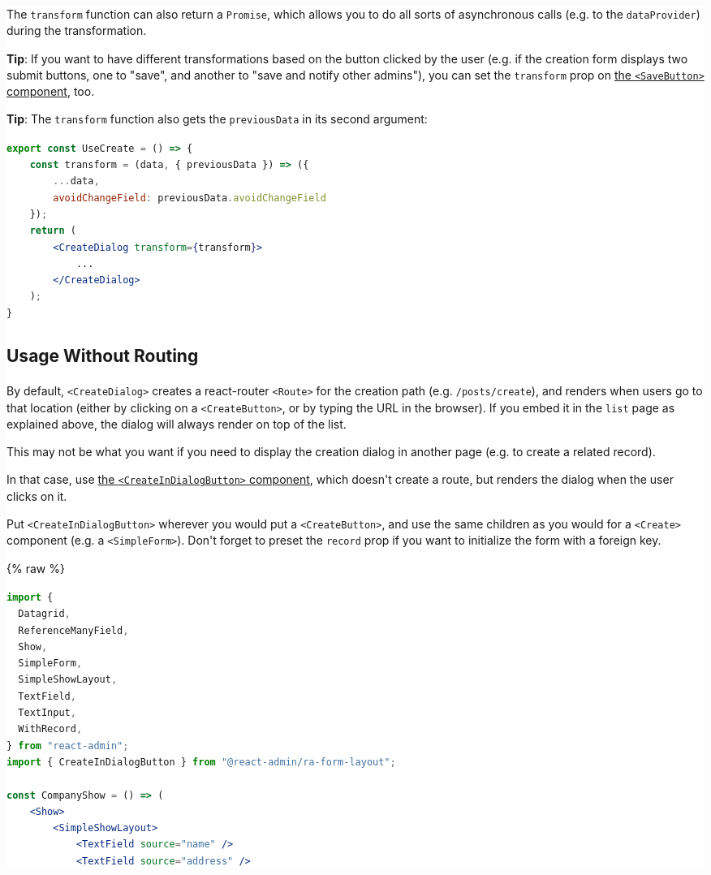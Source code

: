 The `transform` function can also return a `Promise`, which allows you to do all sorts of asynchronous calls (e.g. to the `dataProvider`) during the transformation.

**Tip**: If you want to have different transformations based on the button clicked by the user (e.g. if the creation form displays two submit buttons, one to "save", and another to "save and notify other admins"), you can set the `transform` prop on [the `<SaveButton>` component](./SaveButton.md), too.

**Tip**: The `transform` function also gets the `previousData` in its second argument:

```jsx
export const UseCreate = () => {
    const transform = (data, { previousData }) => ({
        ...data,
        avoidChangeField: previousData.avoidChangeField
    });
    return (
        <CreateDialog transform={transform}>
            ...
        </CreateDialog>
    );
}
```

## Usage Without Routing

By default, `<CreateDialog>` creates a react-router `<Route>` for the creation path (e.g. `/posts/create`), and renders when users go to that location (either by clicking on a `<CreateButton>`, or by typing the URL in the browser). If you embed it in the `list` page as explained above, the dialog will always render on top of the list. 

This may not be what you want if you need to display the creation dialog in another page (e.g. to create a related record).

In that case, use [the `<CreateInDialogButton>` component](./CreateInDialogButton.md), which doesn't create a route, but renders the dialog when the user clicks on it.

<video controls autoplay playsinline muted loop>
  <source src="https://marmelab.com/ra-enterprise/modules/assets/ra-form-layout/latest/CreateInDialogButton.webm" type="video/webm" />
  <source src="https://marmelab.com/ra-enterprise/modules/assets/ra-form-layout/latest/CreateInDialogButton.mp4" type="video/mp4" />
  Your browser does not support the video tag.
</video>

Put `<CreateInDialogButton>` wherever you would put a `<CreateButton>`, and use the same children as you would for a `<Create>` component (e.g. a `<SimpleForm>`). Don't forget to preset the `record` prop if you want to initialize the form with a foreign key.

{% raw %}
```jsx
import {
  Datagrid,
  ReferenceManyField,
  Show,
  SimpleForm,
  SimpleShowLayout,
  TextField,
  TextInput,
  WithRecord,
} from "react-admin";
import { CreateInDialogButton } from "@react-admin/ra-form-layout";

const CompanyShow = () => (
    <Show>
        <SimpleShowLayout>
            <TextField source="name" />
            <TextField source="address" />
```